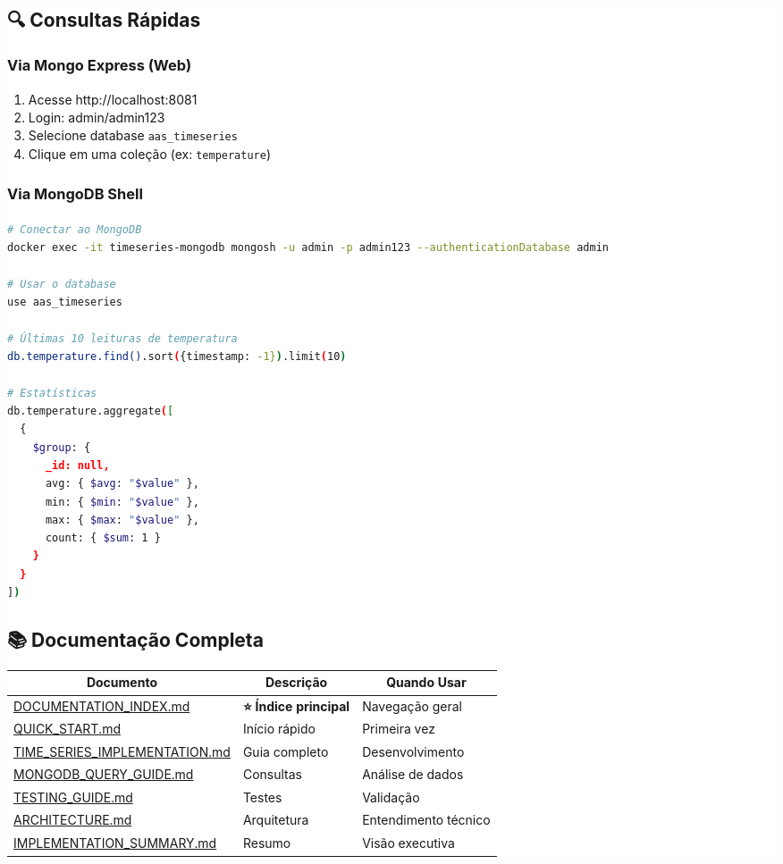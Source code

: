 ## 🔍 Consultas Rápidas

### Via Mongo Express (Web)

1. Acesse http://localhost:8081
2. Login: admin/admin123
3. Selecione database `aas_timeseries`
4. Clique em uma coleção (ex: `temperature`)

### Via MongoDB Shell

```bash
# Conectar ao MongoDB
docker exec -it timeseries-mongodb mongosh -u admin -p admin123 --authenticationDatabase admin

# Usar o database
use aas_timeseries

# Últimas 10 leituras de temperatura
db.temperature.find().sort({timestamp: -1}).limit(10)

# Estatísticas
db.temperature.aggregate([
  {
    $group: {
      _id: null,
      avg: { $avg: "$value" },
      min: { $min: "$value" },
      max: { $max: "$value" },
      count: { $sum: 1 }
    }
  }
])
```

## 📚 Documentação Completa

| Documento | Descrição | Quando Usar |
|-----------|-----------|-------------|
| [DOCUMENTATION_INDEX.md](DOCUMENTATION_INDEX.md) | **⭐ Índice principal** | Navegação geral |
| [QUICK_START.md](QUICK_START.md) | Início rápido | Primeira vez |
| [TIME_SERIES_IMPLEMENTATION.md](TIME_SERIES_IMPLEMENTATION.md) | Guia completo | Desenvolvimento |
| [MONGODB_QUERY_GUIDE.md](MONGODB_QUERY_GUIDE.md) | Consultas | Análise de dados |
| [TESTING_GUIDE.md](TESTING_GUIDE.md) | Testes | Validação |
| [ARCHITECTURE.md](ARCHITECTURE.md) | Arquitetura | Entendimento técnico |
| [IMPLEMENTATION_SUMMARY.md](IMPLEMENTATION_SUMMARY.md) | Resumo | Visão executiva |
